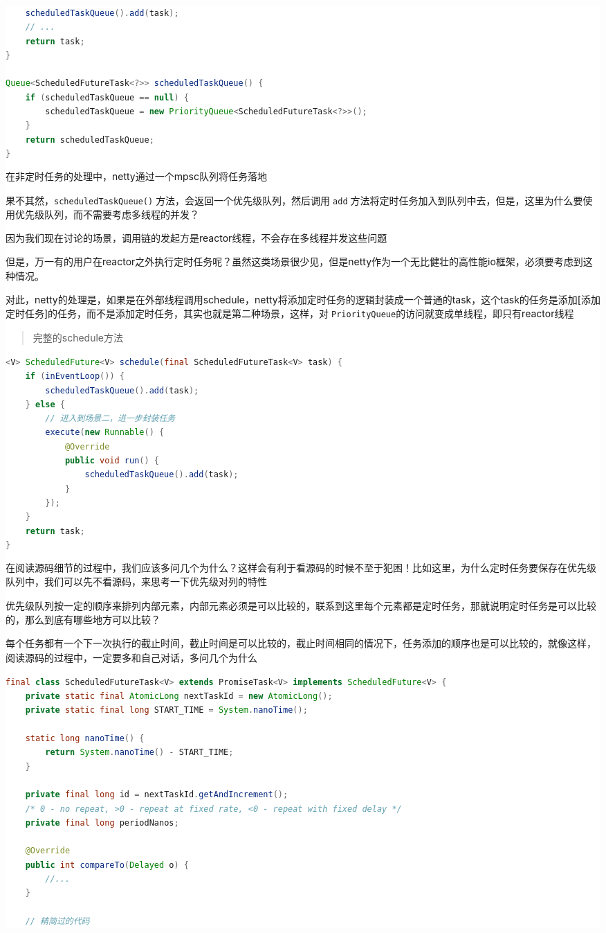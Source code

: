 ```java
    scheduledTaskQueue().add(task);
    // ...
    return task;
}

Queue<ScheduledFutureTask<?>> scheduledTaskQueue() {
    if (scheduledTaskQueue == null) {
        scheduledTaskQueue = new PriorityQueue<ScheduledFutureTask<?>>();
    }
    return scheduledTaskQueue;
}
```

在非定时任务的处理中，netty通过一个mpsc队列将任务落地

果不其然，`scheduledTaskQueue()` 方法，会返回一个优先级队列，然后调用 `add` 方法将定时任务加入到队列中去，但是，这里为什么要使用优先级队列，而不需要考虑多线程的并发？

因为我们现在讨论的场景，调用链的发起方是reactor线程，不会存在多线程并发这些问题

但是，万一有的用户在reactor之外执行定时任务呢？虽然这类场景很少见，但是netty作为一个无比健壮的高性能io框架，必须要考虑到这种情况。

对此，netty的处理是，如果是在外部线程调用schedule，netty将添加定时任务的逻辑封装成一个普通的task，这个task的任务是添加[添加定时任务]的任务，而不是添加定时任务，其实也就是第二种场景，这样，对 `PriorityQueue`的访问就变成单线程，即只有reactor线程

> 完整的schedule方法

```java
<V> ScheduledFuture<V> schedule(final ScheduledFutureTask<V> task) {
    if (inEventLoop()) {
        scheduledTaskQueue().add(task);
    } else {
        // 进入到场景二，进一步封装任务
        execute(new Runnable() {
            @Override
            public void run() {
                scheduledTaskQueue().add(task);
            }
        });
    }
    return task;
}
```

在阅读源码细节的过程中，我们应该多问几个为什么？这样会有利于看源码的时候不至于犯困！比如这里，为什么定时任务要保存在优先级队列中，我们可以先不看源码，来思考一下优先级对列的特性

优先级队列按一定的顺序来排列内部元素，内部元素必须是可以比较的，联系到这里每个元素都是定时任务，那就说明定时任务是可以比较的，那么到底有哪些地方可以比较？

每个任务都有一个下一次执行的截止时间，截止时间是可以比较的，截止时间相同的情况下，任务添加的顺序也是可以比较的，就像这样，阅读源码的过程中，一定要多和自己对话，多问几个为什么

```java
final class ScheduledFutureTask<V> extends PromiseTask<V> implements ScheduledFuture<V> {
    private static final AtomicLong nextTaskId = new AtomicLong();
    private static final long START_TIME = System.nanoTime();

    static long nanoTime() {
        return System.nanoTime() - START_TIME;
    }

    private final long id = nextTaskId.getAndIncrement();
    /* 0 - no repeat, >0 - repeat at fixed rate, <0 - repeat with fixed delay */
    private final long periodNanos;

    @Override
    public int compareTo(Delayed o) {
        //...
    }

    // 精简过的代码
```